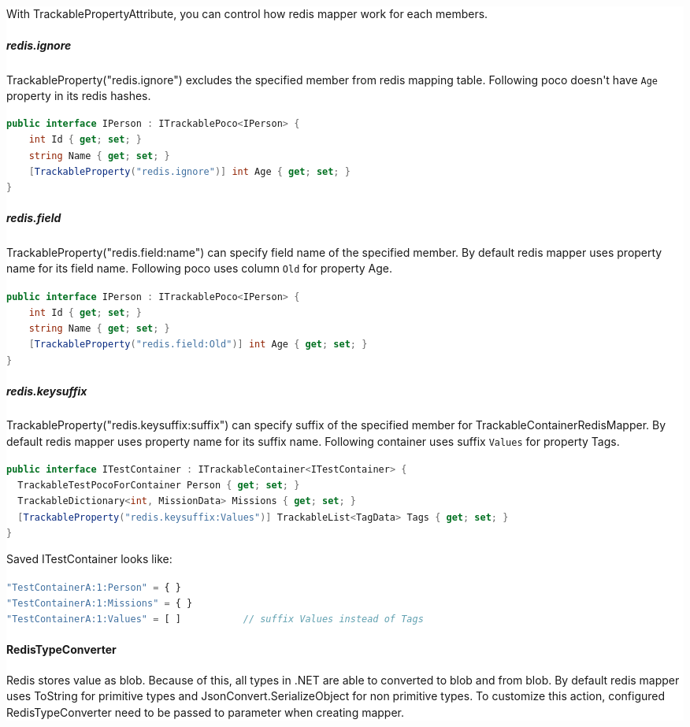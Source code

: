 With TrackablePropertyAttribute, you can control how redis mapper work for each members.

##### redis.ignore

TrackableProperty("redis.ignore") excludes the specified member from redis mapping table.
Following poco doesn't have `Age` property in its redis hashes.

```csharp
public interface IPerson : ITrackablePoco<IPerson> {
    int Id { get; set; }
    string Name { get; set; }
    [TrackableProperty("redis.ignore")] int Age { get; set; }
}
```

##### redis.field

TrackableProperty("redis.field:name") can specify field name of the specified member.
By default redis mapper uses property name for its field name.
Following poco uses column `Old` for property Age.

```csharp
public interface IPerson : ITrackablePoco<IPerson> {
    int Id { get; set; }
    string Name { get; set; }
    [TrackableProperty("redis.field:Old")] int Age { get; set; }
}
```

##### redis.keysuffix

TrackableProperty("redis.keysuffix:suffix") can specify suffix of the specified member
for TrackableContainerRedisMapper.
By default redis mapper uses property name for its suffix name.
Following container uses suffix `Values` for property Tags.

```csharp
public interface ITestContainer : ITrackableContainer<ITestContainer> {
  TrackableTestPocoForContainer Person { get; set; }
  TrackableDictionary<int, MissionData> Missions { get; set; }
  [TrackableProperty("redis.keysuffix:Values")] TrackableList<TagData> Tags { get; set; }
}
```

Saved ITestContainer looks like:

```javascript
"TestContainerA:1:Person" = { }
"TestContainerA:1:Missions" = { }
"TestContainerA:1:Values" = [ ]           // suffix Values instead of Tags
```

#### RedisTypeConverter

Redis stores value as blob. Because of this, all types in .NET are able to converted
to blob and from blob. By default redis mapper uses ToString for primitive types and
JsonConvert.SerializeObject for non primitive types. To customize this action,
configured RedisTypeConverter need to be passed to parameter when creating mapper.
